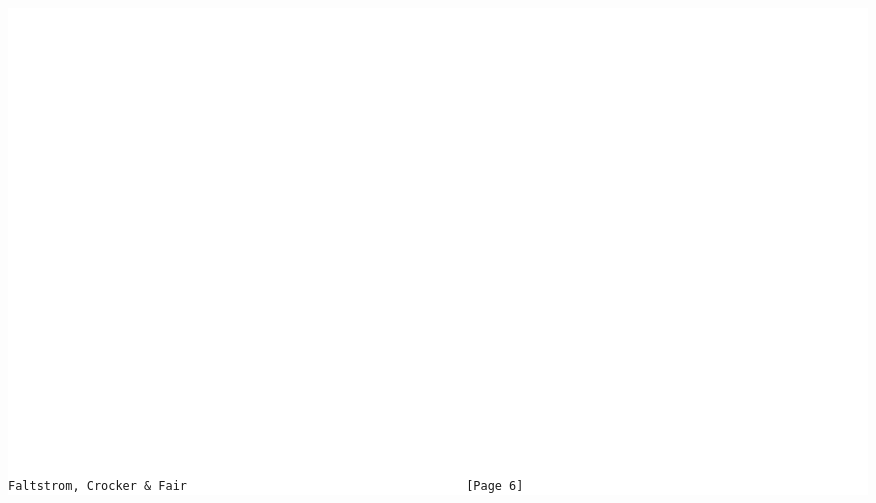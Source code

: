 ``` newpage























Faltstrom, Crocker & Fair                                       [Page 6]
```
